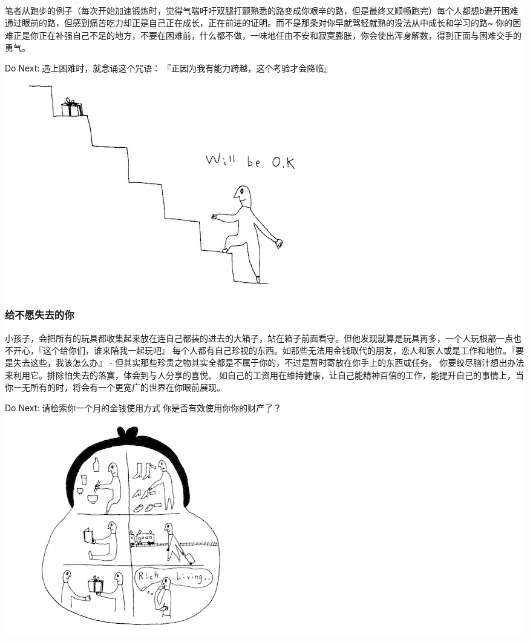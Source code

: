 笔者从跑步的例子（每次开始加速锻炼时，觉得气喘吁吁双腿打颤熟悉的路变成你艰辛的路，但是最终又顺畅跑完）每个人都想b避开困难通过眼前的路，但感到痛苦吃力却正是自己正在成长，正在前进的证明。而不是那条对你早就驾轻就熟的没法从中成长和学习的路~ 你的困难正是你正在补强自己不足的地方，不要在困难前，什么都不做，一味地任由不安和寂寞膨胀，你会使出浑身解数，得到正面与困难交手的勇气。

Do Next:
遇上困难时，就念诵这个咒语：
『正因为我有能力跨越，这个考验才会降临』

![](media/14527329624977.jpg)


### 给不愿失去的你

小孩子，会把所有的玩具都收集起来放在连自己都装的进去的大箱子，站在箱子前面看守。但他发现就算是玩具再多，一个人玩根部一点也不开心，『这个给你们，谁来陪我一起玩吧』 每个人都有自己珍视的东西。如那些无法用金钱取代的朋友，恋人和家人或是工作和地位。『要是失去这些，我该怎么办』 - 但其实那些珍贵之物其实全都是不属于你的，不过是暂时寄放在你手上的东西或任务。 你要绞尽脑汁想出办法来利用它。排除怕失去的落寞，体会到与人分享的喜悦。
如自己的工资用在维持健康，让自己能精神百倍的工作，能提升自己的事情上，当你一无所有的时，将会有一个更宽广的世界在你眼前展现。

Do Next:
请检索你一个月的金钱使用方式
你是否有效使用你你的财产了？

![](media/14527329709983.jpg)

